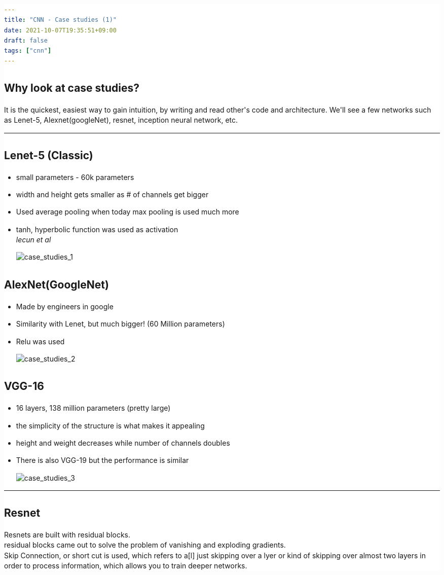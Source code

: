 ```yaml
---
title: "CNN - Case studies (1)"
date: 2021-10-07T19:35:51+09:00
draft: false
tags: ["cnn"]
---
```


## Why look at case studies?

It is the quickest, easiest way to gain intuition, by writing and read other's code and architecture. We'll see a few networks such as Lenet-5, Alexnet(googleNet), resnet, inception neural network, etc.

---

## Lenet-5 (Classic)

- small parameters - 60k parameters  
- width and height gets smaller as # of channels get bigger  
- Used average pooling when today max pooling is used much more  
- tanh, hyperbolic function was used as activation  
*lecun et al*  

  <img src="{{<baseurl>}}/cnn/case_studies_1.png" alt="case_studies_1" width="600" height="250">

## AlexNet(GoogleNet) 

- Made by engineers in google  
- Similarity with Lenet, but much bigger! (60 Million parameters)  
- Relu was used  

  <img src="{{<baseurl>}}/cnn/case_studies_2.png" alt="case_studies_2" width="600" height="450">

## VGG-16 

- 16 layers, 138 million parameters (pretty large)
- the simplicity of the structure is what makes it appealing
- height and weight decreases while number of channels doubles
- There is also VGG-19 but the performance is similar

  <img src="{{<baseurl>}}/cnn/case_studies_3.png" alt="case_studies_3" width="600" height="450">

---

## Resnet

Resnets are built with residual blocks.  
residual blocks came out to solve the problem of vanishing and exploding gradients.  
Skip Connection, or short cut is used, which refers to a[l] just skipping over a lyer or kind of skipping over almost two layers in order to process information, which allows you to train deeper networks.   

